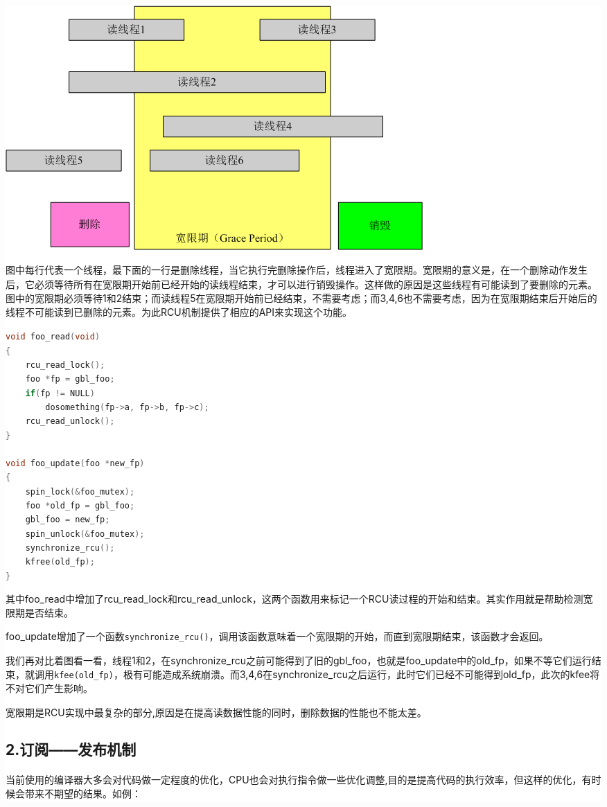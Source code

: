 ![宽限期](image/01.png)

图中每行代表一个线程，最下面的一行是删除线程，当它执行完删除操作后，线程进入了宽限期。宽限期的意义是，在一个删除动作发生后，它必须等待所有在宽限期开始前已经开始的读线程结束，才可以进行销毁操作。这样做的原因是这些线程有可能读到了要删除的元素。图中的宽限期必须等待1和2结束；而读线程5在宽限期开始前已经结束，不需要考虑；而3,4,6也不需要考虑，因为在宽限期结束后开始后的线程不可能读到已删除的元素。为此RCU机制提供了相应的API来实现这个功能。                             

```c
void foo_read(void)
{
	rcu_read_lock();
	foo *fp = gbl_foo;
	if(fp != NULL)
		dosomething(fp->a, fp->b, fp->c);
	rcu_read_unlock();
}

void foo_update(foo *new_fp)
{
	spin_lock(&foo_mutex);
	foo *old_fp = gbl_foo;
	gbl_foo = new_fp;
	spin_unlock(&foo_mutex);
	synchronize_rcu();
	kfree(old_fp);
}
```
其中foo_read中增加了rcu_read_lock和rcu_read_unlock，这两个函数用来标记一个RCU读过程的开始和结束。其实作用就是帮助检测宽限期是否结束。

foo_update增加了一个函数`synchronize_rcu()`，调用该函数意味着一个宽限期的开始，而直到宽限期结束，该函数才会返回。

我们再对比着图看一看，线程1和2，在synchronize_rcu之前可能得到了旧的gbl_foo，也就是foo_update中的old_fp，如果不等它们运行结束，就调用`kfee(old_fp)`，极有可能造成系统崩溃。而3,4,6在synchronize_rcu之后运行，此时它们已经不可能得到old_fp，此次的kfee将不对它们产生影响。

宽限期是RCU实现中最复杂的部分,原因是在提高读数据性能的同时，删除数据的性能也不能太差。

## 2.订阅——发布机制
当前使用的编译器大多会对代码做一定程度的优化，CPU也会对执行指令做一些优化调整,目的是提高代码的执行效率，但这样的优化，有时候会带来不期望的结果。如例：
